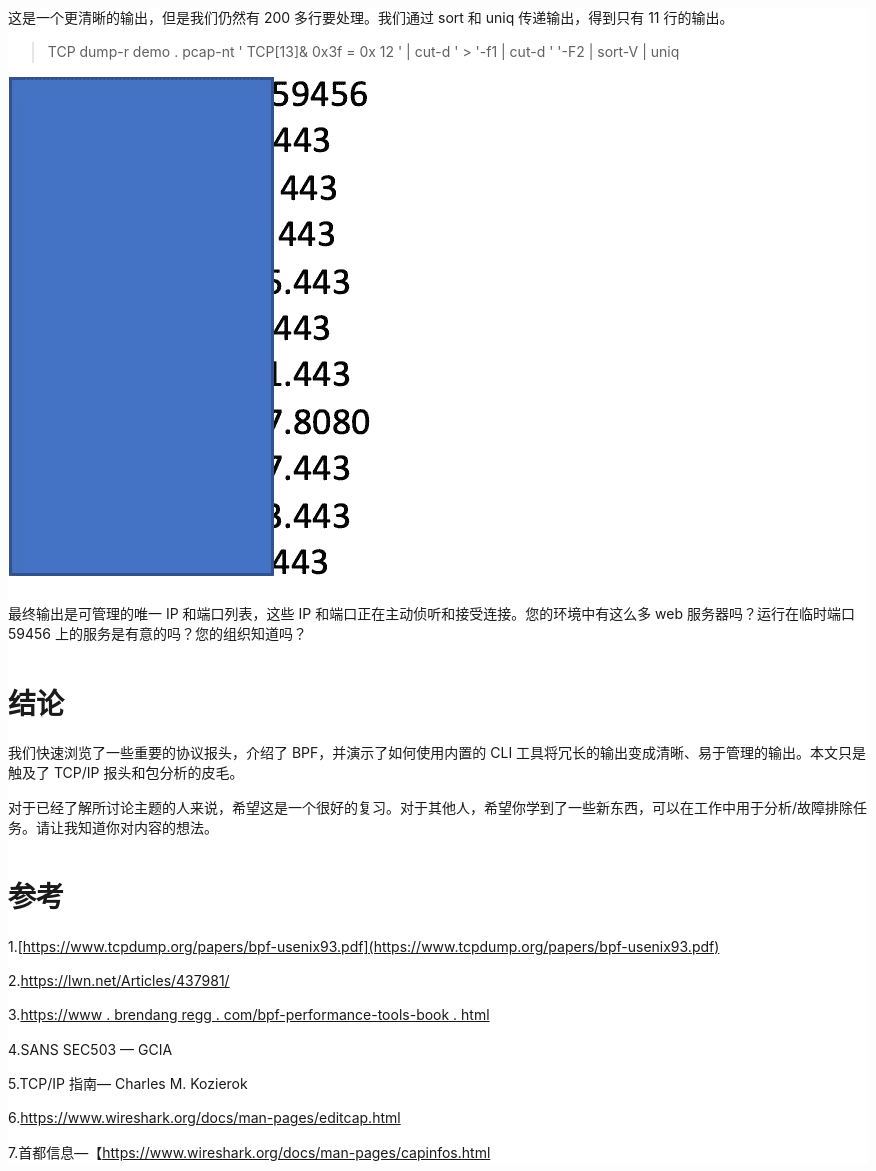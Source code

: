 这是一个更清晰的输出，但是我们仍然有 200 多行要处理。我们通过 sort 和 uniq 传递输出，得到只有 11 行的输出。

> TCP dump-r demo . pcap-nt ' TCP[13]& 0x3f = 0x 12 ' | cut-d ' > '-f1 | cut-d ' '-F2 | sort-V | uniq

![](img/1000cf0a6c35e7975e32685de23651f4.png)

最终输出是可管理的唯一 IP 和端口列表，这些 IP 和端口正在主动侦听和接受连接。您的环境中有这么多 web 服务器吗？运行在临时端口 59456 上的服务是有意的吗？您的组织知道吗？

# 结论

我们快速浏览了一些重要的协议报头，介绍了 BPF，并演示了如何使用内置的 CLI 工具将冗长的输出变成清晰、易于管理的输出。本文只是触及了 TCP/IP 报头和包分析的皮毛。

对于已经了解所讨论主题的人来说，希望这是一个很好的复习。对于其他人，希望你学到了一些新东西，可以在工作中用于分析/故障排除任务。请让我知道你对内容的想法。

# 参考

1.[https://www.tcpdump.org/papers/bpf-usenix93.pdf](https://www.tcpdump.org/papers/bpf-usenix93.pdf)

2.https://lwn.net/Articles/437981/

3.[https://www . brendang regg . com/bpf-performance-tools-book . html](https://www.brendangregg.com/bpf-performance-tools-book.html)

4.SANS SEC503 — GCIA

5.TCP/IP 指南— Charles M. Kozierok

6.https://www.wireshark.org/docs/man-pages/editcap.html

7.首都信息—【https://www.wireshark.org/docs/man-pages/capinfos.html 